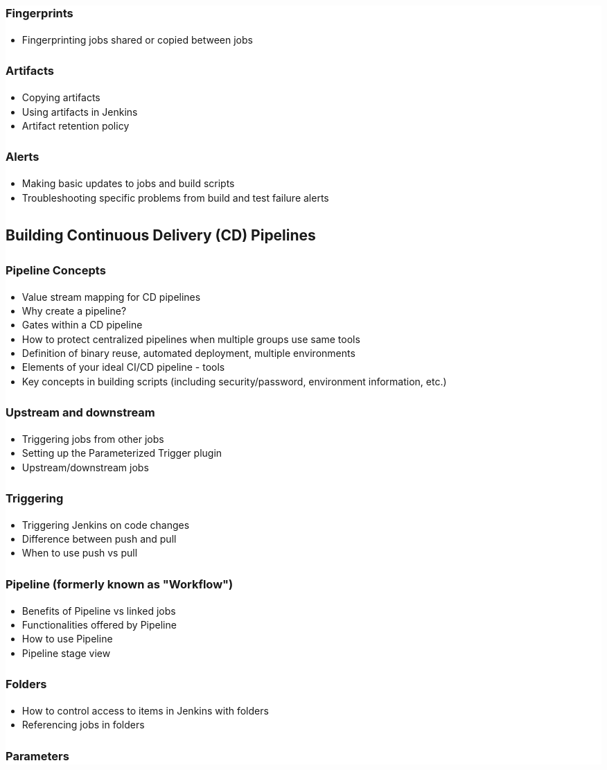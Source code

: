 ### Fingerprints

- Fingerprinting jobs shared or copied between jobs

### Artifacts

- Copying artifacts
- Using artifacts in Jenkins
- Artifact retention policy

### Alerts

- Making basic updates to jobs and build scripts
- Troubleshooting specific problems from build and test failure alerts

## Building Continuous Delivery (CD) Pipelines

### Pipeline Concepts

- Value stream mapping for CD pipelines
- Why create a pipeline?
- Gates within a CD pipeline
- How to protect centralized pipelines when multiple groups use same tools
- Definition of binary reuse, automated deployment, multiple environments
- Elements of your ideal CI/CD pipeline - tools
- Key concepts in building scripts (including security/password, environment information, etc.)

### Upstream and downstream

- Triggering jobs from other jobs
- Setting up the Parameterized Trigger plugin
- Upstream/downstream jobs

### Triggering

- Triggering Jenkins on code changes
- Difference between push and pull
- When to use push vs pull

### Pipeline (formerly known as "Workflow")

- Benefits of Pipeline vs linked jobs
- Functionalities offered by Pipeline
- How to use Pipeline
- Pipeline stage view

### Folders

- How to control access to items in Jenkins with folders
- Referencing jobs in folders

### Parameters
